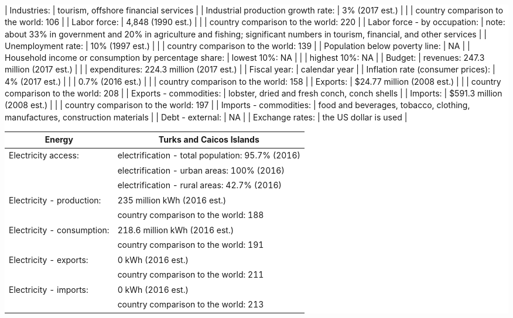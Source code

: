 | Industries: | tourism, offshore financial services |
| Industrial production growth rate: | 3% (2017 est.) |
| | country comparison to the world: 106 |
| Labor force: | 4,848 (1990 est.) |
| | country comparison to the world: 220 |
| Labor force - by occupation: | note: about 33% in government and 20% in agriculture and fishing; significant numbers in tourism, financial, and other services |
| Unemployment rate: | 10% (1997 est.) |
| | country comparison to the world: 139 |
| Population below poverty line: | NA |
| Household income or consumption by percentage share: | lowest 10%: NA |
| | highest 10%: NA |
| Budget: | revenues: 247.3 million (2017 est.) |
| | expenditures: 224.3 million (2017 est.) |
| Fiscal year: | calendar year |
| Inflation rate (consumer prices): | 4% (2017 est.) |
| | 0.7% (2016 est.) |
| | country comparison to the world: 158 |
| Exports: | $24.77 million (2008 est.) |
| | country comparison to the world: 208 |
| Exports - commodities: | lobster, dried and fresh conch, conch shells |
| Imports: | $591.3 million (2008 est.) |
| | country comparison to the world: 197 |
| Imports - commodities: | food and beverages, tobacco, clothing, manufactures, construction materials |
| Debt - external: | NA |
| Exchange rates: | the US dollar is used |

| Energy | Turks and Caicos Islands |
| --- | --- |
| Electricity access: | electrification - total population: 95.7% (2016) |
| | electrification - urban areas: 100% (2016) |
| | electrification - rural areas: 42.7% (2016) |
| Electricity - production: | 235 million kWh (2016 est.) |
| | country comparison to the world: 188 |
| Electricity - consumption: | 218.6 million kWh (2016 est.) |
| | country comparison to the world: 191 |
| Electricity - exports: | 0 kWh (2016 est.) |
| | country comparison to the world: 211 |
| Electricity - imports: | 0 kWh (2016 est.) |
| | country comparison to the world: 213 |